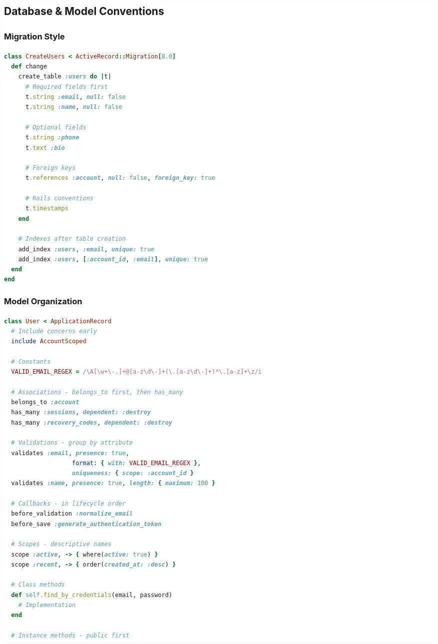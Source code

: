 ## Database & Model Conventions

### Migration Style
```ruby
class CreateUsers < ActiveRecord::Migration[8.0]
  def change
    create_table :users do |t|
      # Required fields first
      t.string :email, null: false
      t.string :name, null: false
      
      # Optional fields
      t.string :phone
      t.text :bio
      
      # Foreign keys
      t.references :account, null: false, foreign_key: true
      
      # Rails conventions
      t.timestamps
    end
    
    # Indexes after table creation
    add_index :users, :email, unique: true
    add_index :users, [:account_id, :email], unique: true
  end
end
```

### Model Organization
```ruby
class User < ApplicationRecord
  # Include concerns early
  include AccountScoped
  
  # Constants
  VALID_EMAIL_REGEX = /\A[\w+\-.]+@[a-z\d\-]+(\.[a-z\d\-]+)*\.[a-z]+\z/i
  
  # Associations - belongs_to first, then has_many
  belongs_to :account
  has_many :sessions, dependent: :destroy
  has_many :recovery_codes, dependent: :destroy
  
  # Validations - group by attribute
  validates :email, presence: true, 
                   format: { with: VALID_EMAIL_REGEX },
                   uniqueness: { scope: :account_id }
  validates :name, presence: true, length: { maximum: 100 }
  
  # Callbacks - in lifecycle order
  before_validation :normalize_email
  before_save :generate_authentication_token
  
  # Scopes - descriptive names
  scope :active, -> { where(active: true) }
  scope :recent, -> { order(created_at: :desc) }
  
  # Class methods
  def self.find_by_credentials(email, password)
    # Implementation
  end
  
  # Instance methods - public first
```